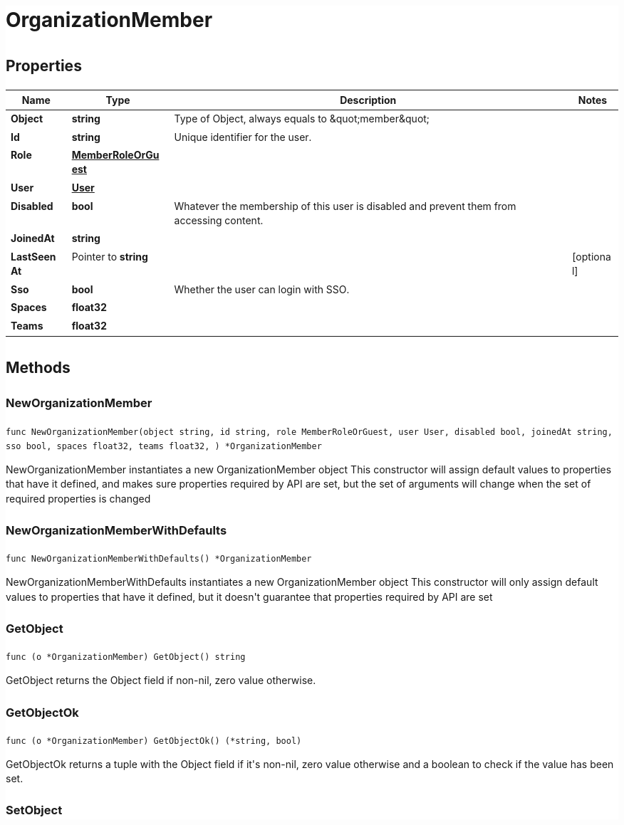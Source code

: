 # OrganizationMember

## Properties

Name | Type | Description | Notes
------------ | ------------- | ------------- | -------------
**Object** | **string** | Type of Object, always equals to \&quot;member\&quot; | 
**Id** | **string** | Unique identifier for the user. | 
**Role** | [**MemberRoleOrGuest**](MemberRoleOrGuest.md) |  | 
**User** | [**User**](User.md) |  | 
**Disabled** | **bool** | Whatever the membership of this user is disabled and prevent them from accessing content. | 
**JoinedAt** | **string** |  | 
**LastSeenAt** | Pointer to **string** |  | [optional] 
**Sso** | **bool** | Whether the user can login with SSO. | 
**Spaces** | **float32** |  | 
**Teams** | **float32** |  | 

## Methods

### NewOrganizationMember

`func NewOrganizationMember(object string, id string, role MemberRoleOrGuest, user User, disabled bool, joinedAt string, sso bool, spaces float32, teams float32, ) *OrganizationMember`

NewOrganizationMember instantiates a new OrganizationMember object
This constructor will assign default values to properties that have it defined,
and makes sure properties required by API are set, but the set of arguments
will change when the set of required properties is changed

### NewOrganizationMemberWithDefaults

`func NewOrganizationMemberWithDefaults() *OrganizationMember`

NewOrganizationMemberWithDefaults instantiates a new OrganizationMember object
This constructor will only assign default values to properties that have it defined,
but it doesn't guarantee that properties required by API are set

### GetObject

`func (o *OrganizationMember) GetObject() string`

GetObject returns the Object field if non-nil, zero value otherwise.

### GetObjectOk

`func (o *OrganizationMember) GetObjectOk() (*string, bool)`

GetObjectOk returns a tuple with the Object field if it's non-nil, zero value otherwise
and a boolean to check if the value has been set.

### SetObject
